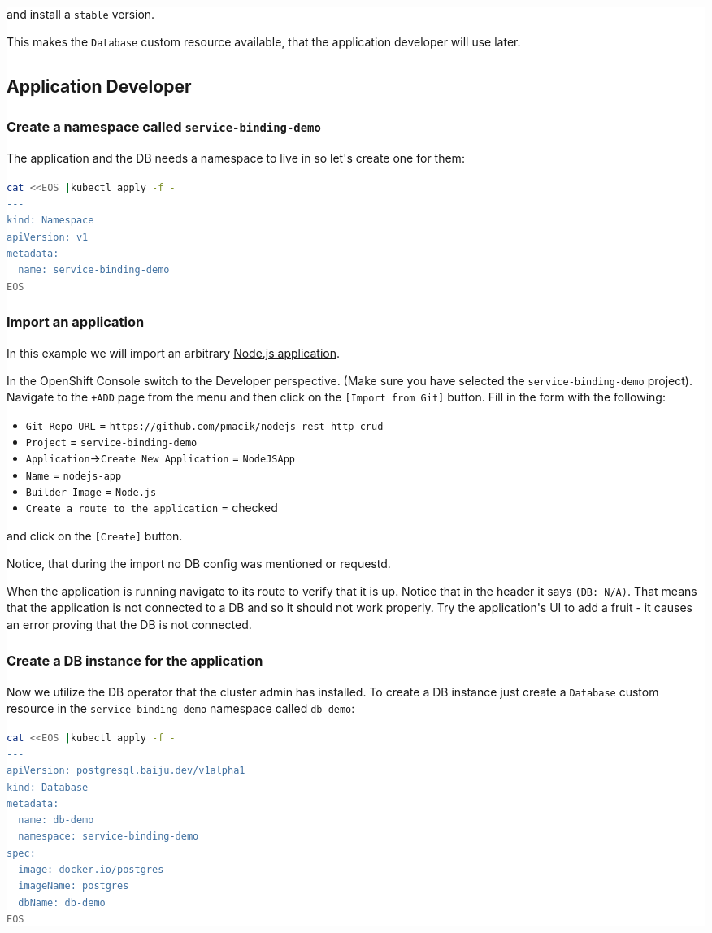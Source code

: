 and install a `stable` version.

This makes the `Database` custom resource available, that the application developer will use later.

## Application Developer

### Create a namespace called `service-binding-demo`

The application and the DB needs a namespace to live in so let's create one for them:

``` bash
cat <<EOS |kubectl apply -f -
---
kind: Namespace
apiVersion: v1
metadata:
  name: service-binding-demo
EOS
```

### Import an application

In this example we will import an arbitrary [Node.js application](https://github.com/pmacik/nodejs-rest-http-crud).

In the OpenShift Console switch to the Developer perspective. (Make sure you have selected the `service-binding-demo` project). Navigate to the `+ADD` page from the menu and then click on the `[Import from Git]` button. Fill in the form with the following:

* `Git Repo URL` = `https://github.com/pmacik/nodejs-rest-http-crud`
* `Project` = `service-binding-demo`
* `Application`->`Create New Application` = `NodeJSApp`
* `Name` = `nodejs-app`
* `Builder Image` = `Node.js`
* `Create a route to the application` = checked

and click on the `[Create]` button.

Notice, that during the import no DB config was mentioned or requestd.

When the application is running navigate to its route to verify that it is up. Notice that in the header it says `(DB: N/A)`. That means that the application is not connected to a DB and so it should not work properly. Try the application's UI to add a fruit - it causes an error proving that the DB is not connected.

### Create a DB instance for the application

Now we utilize the DB operator that the cluster admin has installed. To create a DB instance just create a `Database` custom resource in the `service-binding-demo` namespace called `db-demo`:

``` bash
cat <<EOS |kubectl apply -f -
---
apiVersion: postgresql.baiju.dev/v1alpha1
kind: Database
metadata:
  name: db-demo
  namespace: service-binding-demo
spec:
  image: docker.io/postgres
  imageName: postgres
  dbName: db-demo
EOS
```
